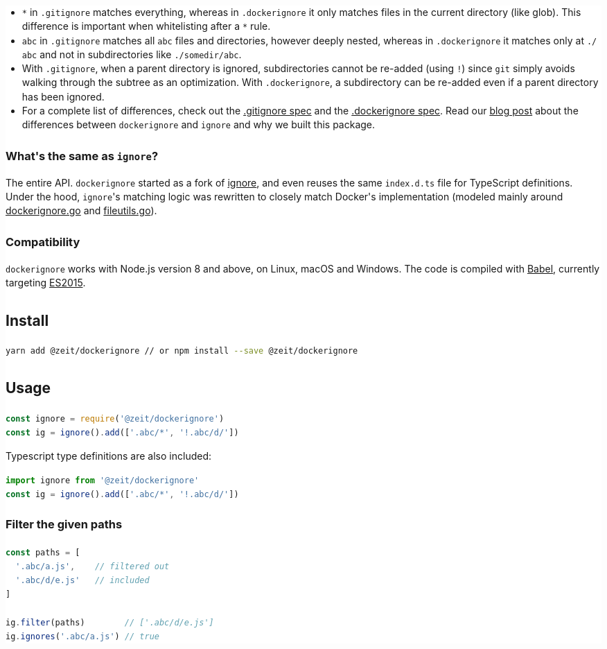 - `*` in `.gitignore` matches everything, whereas in `.dockerignore` it only matches files in the
  current directory (like glob). This difference is important when whitelisting after a `*` rule.
- `abc` in `.gitignore` matches all `abc` files and directories, however deeply nested, whereas
  in `.dockerignore` it matches only at `./abc` and not in subdirectories like `./somedir/abc`.
- With `.gitignore`, when a parent directory is ignored, subdirectories cannot be re-added (using
  `!`) since `git` simply avoids walking through the subtree as an optimization. With
  `.dockerignore`, a subdirectory can be re-added even if a parent directory has been ignored.
- For a complete list of differences, check out the [.gitignore
  spec](https://git-scm.com/docs/gitignore) and the [.dockerignore
  spec](https://docs.docker.com/engine/reference/builder/#dockerignore-file).
Read our [blog post](https://zeit.co/blog/dockerignore) about the differences between `dockerignore` and `ignore` and why we built this package.

### What's the same as `ignore`?

The entire API. `dockerignore` started as a fork of
[ignore](https://github.com/kaelzhang/node-ignore), and even reuses the same `index.d.ts` file
for TypeScript definitions. Under the hood, `ignore`'s matching logic was rewritten to closely
match Docker's implementation (modeled mainly around
[dockerignore.go](https://github.com/moby/moby/blob/v19.03.8/builder/dockerignore/dockerignore.go)
and [fileutils.go](https://github.com/moby/moby/blob/v19.03.8/pkg/fileutils/fileutils.go)).

### Compatibility

`dockerignore` works with Node.js version 8 and above, on Linux, macOS and Windows.
The code is compiled with [Babel](https://babeljs.io/docs/en/), currently targeting
[ES2015](https://en.wikipedia.org/wiki/ECMAScript).

## Install

```bash
yarn add @zeit/dockerignore // or npm install --save @zeit/dockerignore
```


## Usage

```js
const ignore = require('@zeit/dockerignore')
const ig = ignore().add(['.abc/*', '!.abc/d/'])
```

Typescript type definitions are also included:

```typescript
import ignore from '@zeit/dockerignore'
const ig = ignore().add(['.abc/*', '!.abc/d/'])
```

### Filter the given paths

```js
const paths = [
  '.abc/a.js',    // filtered out
  '.abc/d/e.js'   // included
]

ig.filter(paths)        // ['.abc/d/e.js']
ig.ignores('.abc/a.js') // true
```
